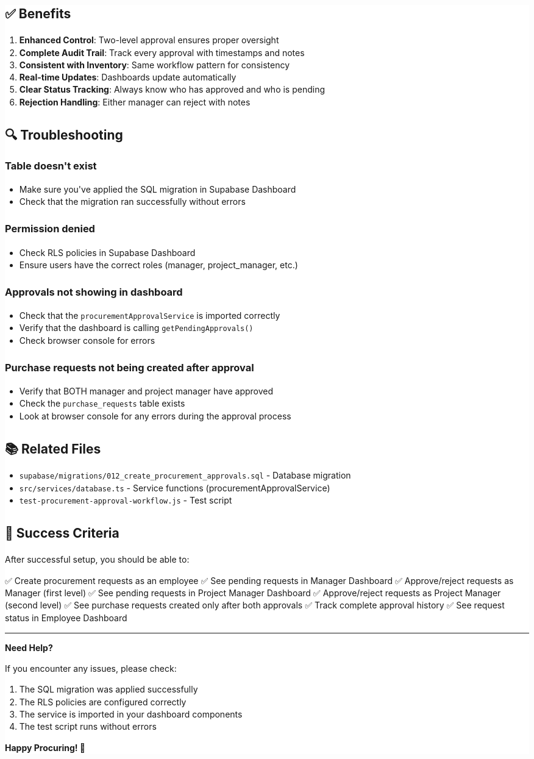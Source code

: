 ## ✅ Benefits

1. **Enhanced Control**: Two-level approval ensures proper oversight
2. **Complete Audit Trail**: Track every approval with timestamps and notes
3. **Consistent with Inventory**: Same workflow pattern for consistency
4. **Real-time Updates**: Dashboards update automatically
5. **Clear Status Tracking**: Always know who has approved and who is pending
6. **Rejection Handling**: Either manager can reject with notes

## 🔍 Troubleshooting

### Table doesn't exist
- Make sure you've applied the SQL migration in Supabase Dashboard
- Check that the migration ran successfully without errors

### Permission denied
- Check RLS policies in Supabase Dashboard
- Ensure users have the correct roles (manager, project_manager, etc.)

### Approvals not showing in dashboard
- Check that the `procurementApprovalService` is imported correctly
- Verify that the dashboard is calling `getPendingApprovals()`
- Check browser console for errors

### Purchase requests not being created after approval
- Verify that BOTH manager and project manager have approved
- Check the `purchase_requests` table exists
- Look at browser console for any errors during the approval process

## 📚 Related Files

- `supabase/migrations/012_create_procurement_approvals.sql` - Database migration
- `src/services/database.ts` - Service functions (procurementApprovalService)
- `test-procurement-approval-workflow.js` - Test script

## 🎉 Success Criteria

After successful setup, you should be able to:

✅ Create procurement requests as an employee
✅ See pending requests in Manager Dashboard
✅ Approve/reject requests as Manager (first level)
✅ See pending requests in Project Manager Dashboard
✅ Approve/reject requests as Project Manager (second level)
✅ See purchase requests created only after both approvals
✅ Track complete approval history
✅ See request status in Employee Dashboard

---

**Need Help?**

If you encounter any issues, please check:
1. The SQL migration was applied successfully
2. The RLS policies are configured correctly
3. The service is imported in your dashboard components
4. The test script runs without errors

**Happy Procuring! 🚀**
